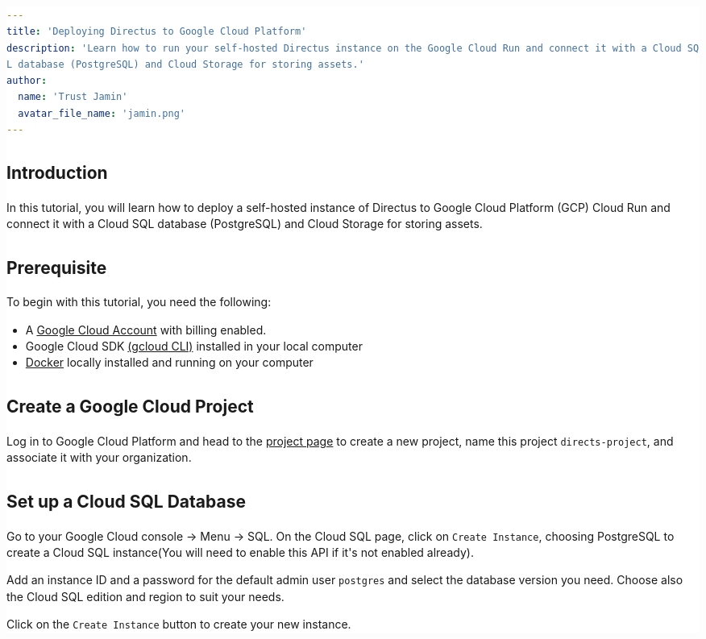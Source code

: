 ```yaml
---
title: 'Deploying Directus to Google Cloud Platform'
description: 'Learn how to run your self-hosted Directus instance on the Google Cloud Run and connect it with a Cloud SQL database (PostgreSQL) and Cloud Storage for storing assets.'
author:
  name: 'Trust Jamin'
  avatar_file_name: 'jamin.png'
---
```


## Introduction

In this tutorial, you will learn how to deploy a self-hosted instance of Directus to Google Cloud Platform (GCP) Cloud Run and connect it with a Cloud SQL database (PostgreSQL) and Cloud Storage for storing assets.

## Prerequisite

To begin with this tutorial, you need the following:

- A [Google Cloud Account](https://cloud.google.com) with billing enabled.
- Google Cloud SDK [(gcloud CLI)](https://cloud.google.com/sdk/docs/install) installed in your local computer
- [Docker](https://docker.com/) locally installed and running on your computer

## Create a Google Cloud Project

Log in to Google Cloud Platform and head to the [project page](https://console.cloud.google.com/projectcreate) to create a new project, name this project `directs-project`, and associate it with your organization.

## Set up a Cloud SQL Database

Go to your Google Cloud console -> Menu -> SQL. On the Cloud SQL page, click on `Create Instance`, choosing PostgreSQL to create a Cloud SQL instance(You will need to enable this API if it's not enabled already).

Add an instance ID and a password for the default admin user `postgres` and select the database version you need. Choose also the Cloud SQL edition and region to suit your needs.

Click on the `Create Instance` button to create your new instance.
